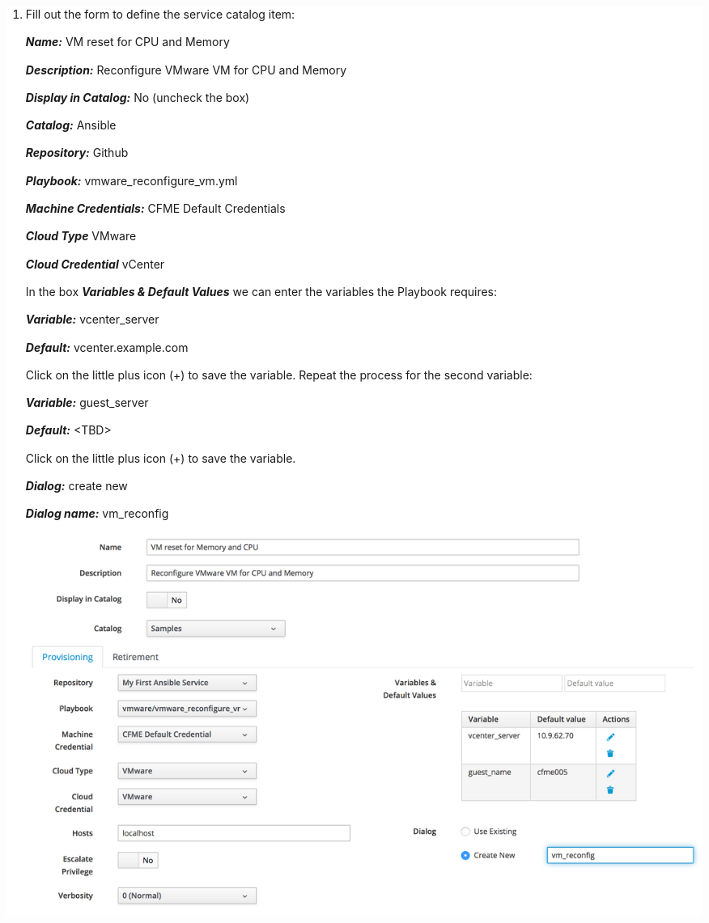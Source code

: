 1. Fill out the form to define the service catalog item:

    ***Name:*** VM reset for CPU and Memory

    ***Description:*** Reconfigure VMware VM for CPU and Memory

    ***Display in Catalog:*** No (uncheck the box)

    ***Catalog:*** Ansible

    ***Repository:*** Github

    ***Playbook:*** vmware_reconfigure_vm.yml

    ***Machine Credentials:*** CFME Default Credentials

    ***Cloud Type*** VMware

    ***Cloud Credential*** vCenter

    In the box ***Variables & Default Values*** we can enter the variables the Playbook requires:

    ***Variable:*** vcenter_server

    ***Default:*** vcenter.example.com

    Click on the little plus icon (+) to save the variable. Repeat the process for the second variable:

    ***Variable:*** guest_server

    ***Default:*** \<TBD>

    Click on the little plus icon (+) to save the variable.

    ***Dialog:*** create new

    ***Dialog name:*** vm_reconfig

    ![vm-reconfig-service](img/vm-reconfig-service.png)
